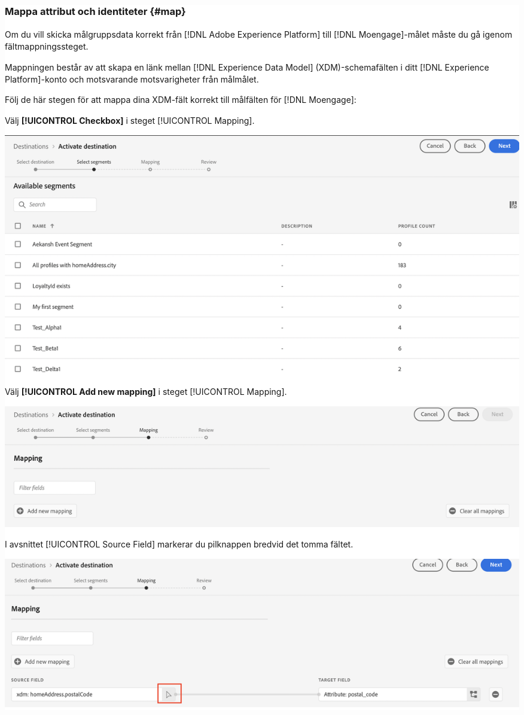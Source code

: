 ### Mappa attribut och identiteter {#map}

Om du vill skicka målgruppsdata korrekt från [!DNL Adobe Experience Platform] till [!DNL Moengage]-målet måste du gå igenom fältmappningssteget.

Mappningen består av att skapa en länk mellan [!DNL Experience Data Model] (XDM)-schemafälten i ditt [!DNL Experience Platform]-konto och motsvarande motsvarigheter från målmålet.

Följ de här stegen för att mappa dina XDM-fält korrekt till målfälten för [!DNL Moengage]:

Välj **[!UICONTROL Checkbox]** i steget [!UICONTROL Mapping].

![Mappning av måltillägg för Moengage](../../assets/catalog/mobile-engagement/moengage/segments.png)

Välj **[!UICONTROL Add new mapping]** i steget [!UICONTROL Mapping].

![Mappning av måltillägg för Moengage](../../assets/catalog/mobile-engagement/moengage/mapping.png)

I avsnittet [!UICONTROL Source Field] markerar du pilknappen bredvid det tomma fältet.

![Moengage Destination Source Mapping](../../assets/catalog/mobile-engagement/moengage/mapping-source.png)

